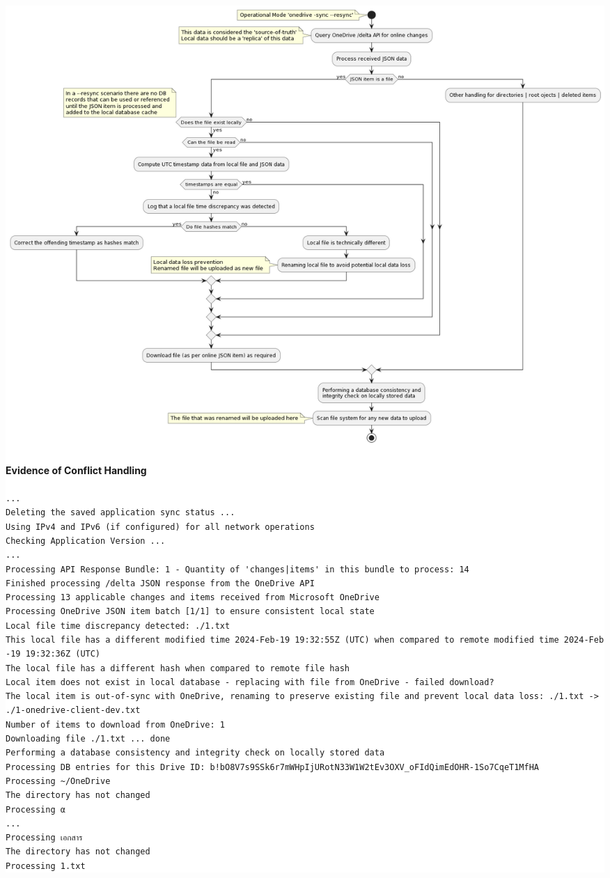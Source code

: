 ![conflict_handling_default_resync](./puml/conflict_handling_default_resync.png)

#### Evidence of Conflict Handling
```
...
Deleting the saved application sync status ...
Using IPv4 and IPv6 (if configured) for all network operations
Checking Application Version ...
...
Processing API Response Bundle: 1 - Quantity of 'changes|items' in this bundle to process: 14
Finished processing /delta JSON response from the OneDrive API
Processing 13 applicable changes and items received from Microsoft OneDrive
Processing OneDrive JSON item batch [1/1] to ensure consistent local state
Local file time discrepancy detected: ./1.txt
This local file has a different modified time 2024-Feb-19 19:32:55Z (UTC) when compared to remote modified time 2024-Feb-19 19:32:36Z (UTC)
The local file has a different hash when compared to remote file hash
Local item does not exist in local database - replacing with file from OneDrive - failed download?
The local item is out-of-sync with OneDrive, renaming to preserve existing file and prevent local data loss: ./1.txt -> ./1-onedrive-client-dev.txt
Number of items to download from OneDrive: 1
Downloading file ./1.txt ... done
Performing a database consistency and integrity check on locally stored data
Processing DB entries for this Drive ID: b!bO8V7s9SSk6r7mWHpIjURotN33W1W2tEv3OXV_oFIdQimEdOHR-1So7CqeT1MfHA
Processing ~/OneDrive
The directory has not changed
Processing α
...
Processing เอกสาร
The directory has not changed
Processing 1.txt
```